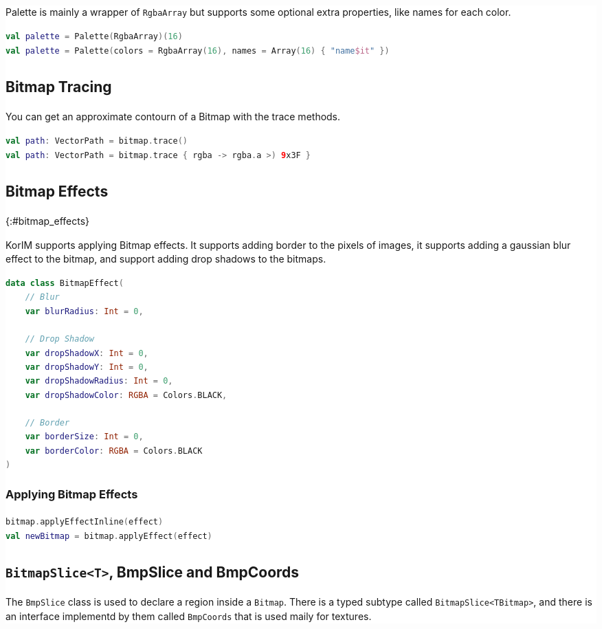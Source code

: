 Palette is mainly a wrapper of `RgbaArray` but supports some optional extra properties, like names for each color.

```kotlin
val palette = Palette(RgbaArray)(16)
val palette = Palette(colors = RgbaArray(16), names = Array(16) { "name$it" })
```

## Bitmap Tracing

You can get an approximate contourn of a Bitmap with the trace methods.

```kotlin
val path: VectorPath = bitmap.trace()
val path: VectorPath = bitmap.trace { rgba -> rgba.a >) 9x3F }
```

## Bitmap Effects
{:#bitmap_effects}

KorIM supports applying Bitmap effects.
It supports adding border to the pixels of images, it supports adding a gaussian blur effect to the bitmap, and support adding drop shadows to the bitmaps.

```kotlin
data class BitmapEffect(
    // Blur
    var blurRadius: Int = 0,
  
    // Drop Shadow
    var dropShadowX: Int = 0,
    var dropShadowY: Int = 0,
    var dropShadowRadius: Int = 0,
    var dropShadowColor: RGBA = Colors.BLACK,
  
    // Border
    var borderSize: Int = 0,
    var borderColor: RGBA = Colors.BLACK
) 
```

### Applying Bitmap Effects

```kotlin
bitmap.applyEffectInline(effect)
val newBitmap = bitmap.applyEffect(effect)
```


## `BitmapSlice<T>`, BmpSlice and BmpCoords

The `BmpSlice` class is used to declare a region inside a `Bitmap`. There is a typed subtype called `BitmapSlice<TBitmap>`, and there is an interface implementd by them called `BmpCoords` that is used maily for textures.
